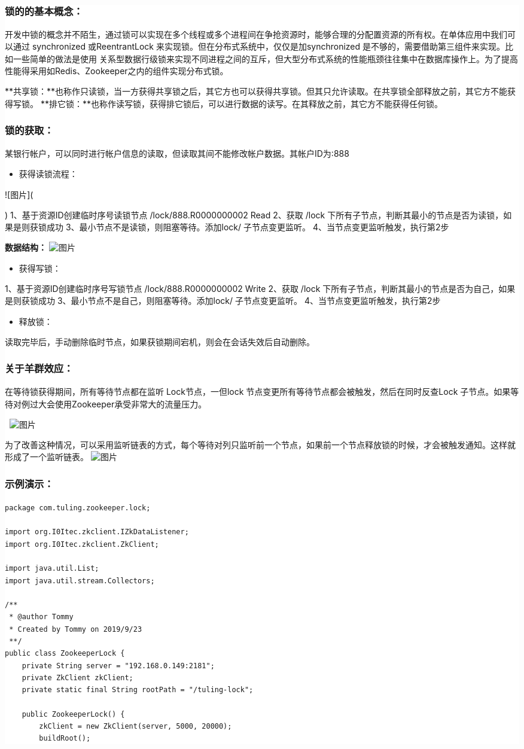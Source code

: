 ### **锁的的基本概念：**
开发中锁的概念并不陌生，通过锁可以实现在多个线程或多个进程间在争抢资源时，能够合理的分配置资源的所有权。在单体应用中我们可以通过 synchronized 或ReentrantLock 来实现锁。但在分布式系统中，仅仅是加synchronized 是不够的，需要借助第三组件来实现。比如一些简单的做法是使用 关系型数据行级锁来实现不同进程之间的互斥，但大型分布式系统的性能瓶颈往往集中在数据库操作上。为了提高性能得采用如Redis、Zookeeper之内的组件实现分布式锁。

**共享锁：**也称作只读锁，当一方获得共享锁之后，其它方也可以获得共享锁。但其只允许读取。在共享锁全部释放之前，其它方不能获得写锁。
**排它锁：**也称作读写锁，获得排它锁后，可以进行数据的读写。在其释放之前，其它方不能获得任何锁。
### 锁的获取：
某银行帐户，可以同时进行帐户信息的读取，但读取其间不能修改帐户数据。其帐户ID为:888
* 获得读锁流程：

![图片](

)
1、基于资源ID创建临时序号读锁节点 
   /lock/888.R0000000002 Read 
2、获取 /lock 下所有子节点，判断其最小的节点是否为读锁，如果是则获锁成功
3、最小节点不是读锁，则阻塞等待。添加lock/ 子节点变更监听。
4、当节点变更监听触发，执行第2步

**数据结构：**
![图片](https://uploader.shimo.im/f/hgOxo7b5SPIdcXS1.png!thumbnail)

* 获得写锁：

1、基于资源ID创建临时序号写锁节点 
   /lock/888.R0000000002 Write 
2、获取 /lock 下所有子节点，判断其最小的节点是否为自己，如果是则获锁成功
3、最小节点不是自己，则阻塞等待。添加lock/ 子节点变更监听。
4、当节点变更监听触发，执行第2步
* 释放锁：

读取完毕后，手动删除临时节点，如果获锁期间宕机，则会在会话失效后自动删除。
### **关于羊群效应：**
在等待锁获得期间，所有等待节点都在监听 Lock节点，一但lock 节点变更所有等待节点都会被触发，然后在同时反查Lock 子节点。如果等待对例过大会使用Zookeeper承受非常大的流量压力。

  ![图片](https://uploader.shimo.im/f/VsMAGsJSxhAOKnia.png!thumbnail)

为了改善这种情况，可以采用监听链表的方式，每个等待对列只监听前一个节点，如果前一个节点释放锁的时候，才会被触发通知。这样就形成了一个监听链表。
 ![图片](https://uploader.shimo.im/f/JgVYw2L6xJcny6CN.png!thumbnail)

### **示例演示：**
```
package com.tuling.zookeeper.lock;

import org.I0Itec.zkclient.IZkDataListener;
import org.I0Itec.zkclient.ZkClient;

import java.util.List;
import java.util.stream.Collectors;

/**
 * @author Tommy
 * Created by Tommy on 2019/9/23
 **/
public class ZookeeperLock {
    private String server = "192.168.0.149:2181";
    private ZkClient zkClient;
    private static final String rootPath = "/tuling-lock";

    public ZookeeperLock() {
        zkClient = new ZkClient(server, 5000, 20000);
        buildRoot();
```